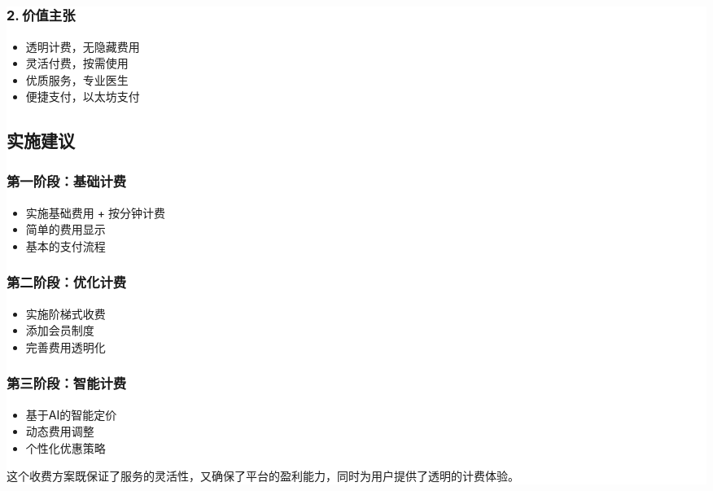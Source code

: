 ### 2. 价值主张
- 透明计费，无隐藏费用
- 灵活付费，按需使用
- 优质服务，专业医生
- 便捷支付，以太坊支付

## 实施建议

### 第一阶段：基础计费
- 实施基础费用 + 按分钟计费
- 简单的费用显示
- 基本的支付流程

### 第二阶段：优化计费
- 实施阶梯式收费
- 添加会员制度
- 完善费用透明化

### 第三阶段：智能计费
- 基于AI的智能定价
- 动态费用调整
- 个性化优惠策略

这个收费方案既保证了服务的灵活性，又确保了平台的盈利能力，同时为用户提供了透明的计费体验。

